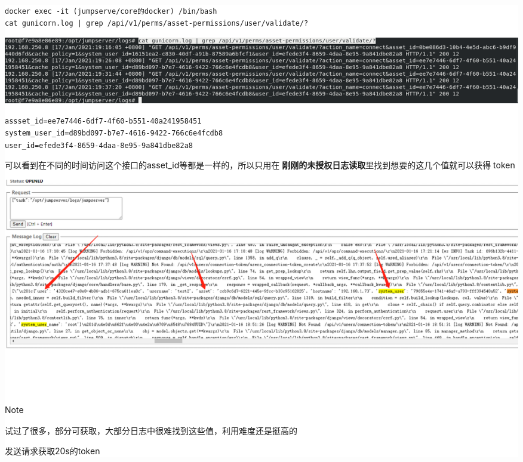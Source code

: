 ```
docker exec -it (jumpserve/core的docker) /bin/bash
cat gunicorn.log | grep /api/v1/perms/asset-permissions/user/validate/?
```

![](image/jump-10.png)

```
assset_id=ee7e7446-6df7-4f60-b551-40a241958451
system_user_id=d89bd097-b7e7-4616-9422-766c6e4fcdb8	
user_id=efede3f4-8659-4daa-8e95-9a841dbe82a8
```

可以看到在不同的时间访问这个接口的asset_id等都是一样的，所以只用在 **刚刚的未授权日志读取**里找到想要的这几个值就可以获得 token

![](image/jump-18.png)

> [!NOTE]
>
> 试过了很多，部分可获取，大部分日志中很难找到这些值，利用难度还是挺高的

发送请求获取20s的token
